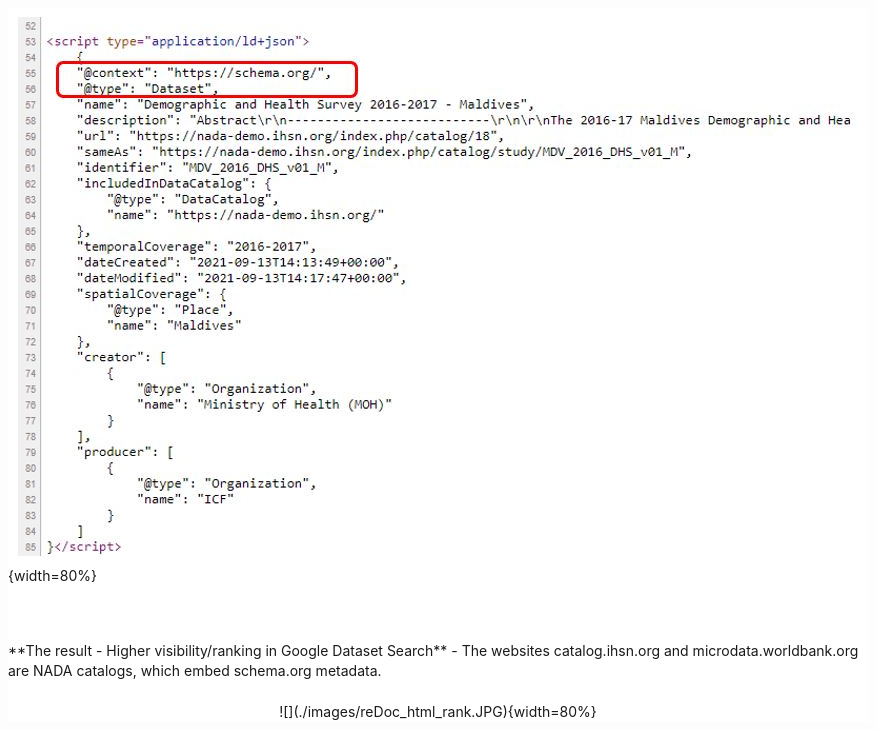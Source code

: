 ![](./images/reDoc_html_code.JPG){width=80%}
</center>
<br>

<br>
**The result - Higher visibility/ranking in Google Dataset Search** - The websites catalog.ihsn.org and microdata.worldbank.org are NADA catalogs, which embed schema.org metadata. 
<br>

<br>
<center>
![](./images/reDoc_html_rank.JPG){width=80%}